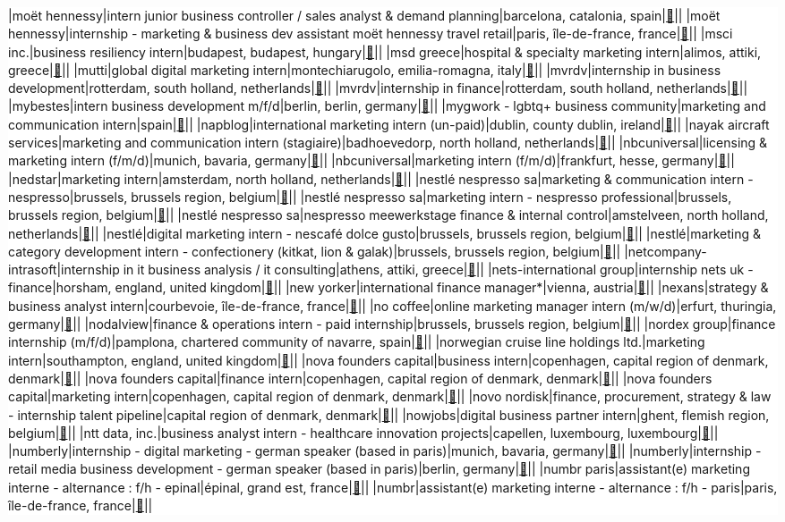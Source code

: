 |moët hennessy|intern junior business controller / sales analyst & demand planning|barcelona, catalonia, spain|[🔗](https://www.linkedin.com/jobs/view/4193888987)||
|moët hennessy|internship - marketing & business dev assistant moët hennessy travel retail|paris, île-de-france, france|[🔗](https://www.linkedin.com/jobs/view/4205549327)||
|msci inc.|business resiliency intern|budapest, budapest, hungary|[🔗](https://www.linkedin.com/jobs/view/4180610480)||
|msd greece|hospital & specialty marketing intern|alimos, attiki, greece|[🔗](https://www.linkedin.com/jobs/view/4212333504)||
|mutti|global digital marketing intern|montechiarugolo, emilia-romagna, italy|[🔗](https://www.linkedin.com/jobs/view/4208657040)||
|mvrdv|internship in business development|rotterdam, south holland, netherlands|[🔗](https://www.linkedin.com/jobs/view/4203510217)||
|mvrdv|internship in finance|rotterdam, south holland, netherlands|[🔗](https://www.linkedin.com/jobs/view/4203509367)||
|mybestes|intern business development m/f/d|berlin, berlin, germany|[🔗](https://www.linkedin.com/jobs/view/4160437476)||
|mygwork - lgbtq+ business community|marketing and communication intern|spain|[🔗](https://www.linkedin.com/jobs/view/4210266256)||
|napblog|international marketing intern (un-paid)|dublin, county dublin, ireland|[🔗](https://www.linkedin.com/jobs/view/4214056770)||
|nayak aircraft services|marketing and communication intern (stagiaire)|badhoevedorp, north holland, netherlands|[🔗](https://www.linkedin.com/jobs/view/4210617049)||
|nbcuniversal|licensing & marketing intern (f/m/d)|munich, bavaria, germany|[🔗](https://www.linkedin.com/jobs/view/4204963386)||
|nbcuniversal|marketing intern (f/m/d)|frankfurt, hesse, germany|[🔗](https://www.linkedin.com/jobs/view/4209910894)||
|nedstar|marketing intern|amsterdam, north holland, netherlands|[🔗](https://www.linkedin.com/jobs/view/4211332488)||
|nestlé nespresso sa|marketing & communication intern - nespresso|brussels, brussels region, belgium|[🔗](https://www.linkedin.com/jobs/view/4202699417)||
|nestlé nespresso sa|marketing intern - nespresso professional|brussels, brussels region, belgium|[🔗](https://www.linkedin.com/jobs/view/4196118014)||
|nestlé nespresso sa|nespresso meewerkstage finance & internal control|amstelveen, north holland, netherlands|[🔗](https://www.linkedin.com/jobs/view/4197449805)||
|nestlé|digital marketing intern - nescafé dolce gusto|brussels, brussels region, belgium|[🔗](https://www.linkedin.com/jobs/view/4197449807)||
|nestlé|marketing & category development intern - confectionery (kitkat, lion & galak)|brussels, brussels region, belgium|[🔗](https://www.linkedin.com/jobs/view/4212387957)||
|netcompany-intrasoft|internship in it business analysis / it consulting|athens, attiki, greece|[🔗](https://www.linkedin.com/jobs/view/4038052626)||
|nets-international group|internship nets uk - finance|horsham, england, united kingdom|[🔗](https://www.linkedin.com/jobs/view/4158106125)||
|new yorker|international finance manager*|vienna, austria|[🔗](https://www.linkedin.com/jobs/view/4189919343)||
|nexans|strategy & business analyst intern|courbevoie, île-de-france, france|[🔗](https://www.linkedin.com/jobs/view/4210955340)||
|no coffee|online marketing manager intern (m/w/d)|erfurt, thuringia, germany|[🔗](https://www.linkedin.com/jobs/view/4195448503)||
|nodalview|finance & operations intern - paid internship|brussels, brussels region, belgium|[🔗](https://www.linkedin.com/jobs/view/4207990076)||
|nordex group|finance internship (m/f/d)|pamplona, chartered community of navarre, spain|[🔗](https://www.linkedin.com/jobs/view/4143695717)||
|norwegian cruise line holdings ltd.|marketing intern|southampton, england, united kingdom|[🔗](https://www.linkedin.com/jobs/view/4208193217)||
|nova founders capital|business intern|copenhagen, capital region of denmark, denmark|[🔗](https://www.linkedin.com/jobs/view/4203401499)||
|nova founders capital|finance intern|copenhagen, capital region of denmark, denmark|[🔗](https://www.linkedin.com/jobs/view/4203198916)||
|nova founders capital|marketing intern|copenhagen, capital region of denmark, denmark|[🔗](https://www.linkedin.com/jobs/view/4203403079)||
|novo nordisk|finance, procurement, strategy & law - internship talent pipeline|capital region of denmark, denmark|[🔗](https://www.linkedin.com/jobs/view/4153476665)||
|nowjobs|digital business partner intern|ghent, flemish region, belgium|[🔗](https://www.linkedin.com/jobs/view/4156164611)||
|ntt data, inc.|business analyst intern - healthcare innovation projects|capellen, luxembourg, luxembourg|[🔗](https://www.linkedin.com/jobs/view/4197311333)||
|numberly|internship - digital marketing - german speaker (based in paris)|munich, bavaria, germany|[🔗](https://www.linkedin.com/jobs/view/4196532374)||
|numberly|internship - retail media business development - german speaker (based in paris)|berlin, germany|[🔗](https://www.linkedin.com/jobs/view/4202489699)||
|numbr paris|assistant(e) marketing interne - alternance : f/h - epinal|épinal, grand est, france|[🔗](https://www.linkedin.com/jobs/view/4197559045)||
|numbr|assistant(e) marketing interne - alternance : f/h - paris|paris, île-de-france, france|[🔗](https://www.linkedin.com/jobs/view/4211370714)||